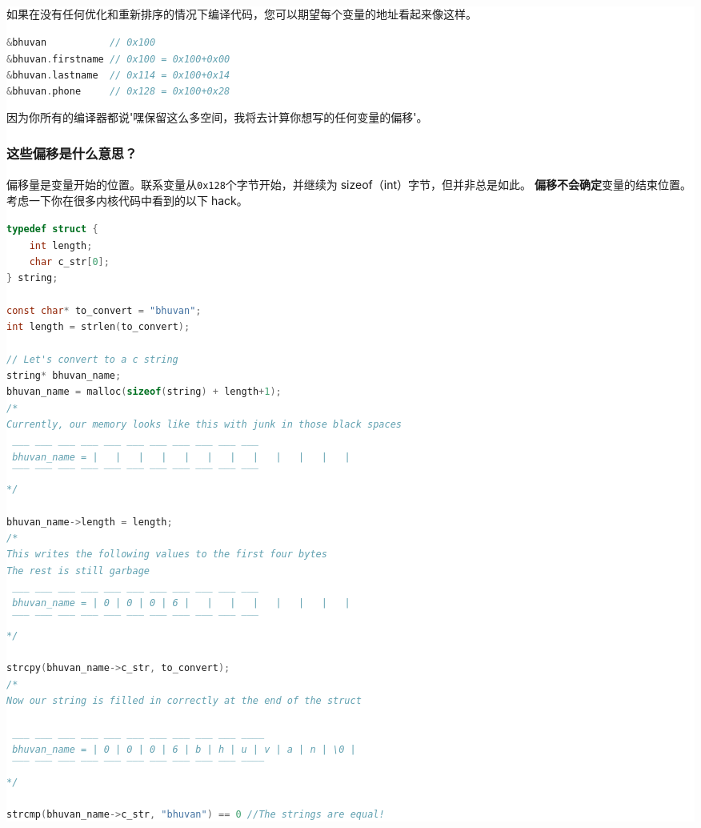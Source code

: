 如果在没有任何优化和重新排序的情况下编译代码，您可以期望每个变量的地址看起来像这样。

```c
&bhuvan           // 0x100
&bhuvan.firstname // 0x100 = 0x100+0x00
&bhuvan.lastname  // 0x114 = 0x100+0x14
&bhuvan.phone     // 0x128 = 0x100+0x28
```

因为你所有的编译器都说'嘿保留这么多空间，我将去计算你想写的任何变量的偏移'。

### 这些偏移是什么意思？

偏移量是变量开始的位置。联系变量从`0x128`个字节开始，并继续为 sizeof（int）字节，但并非总是如此。 **偏移不会确定**变量的结束位置。考虑一下你在很多内核代码中看到的以下 hack。

```c
typedef struct {
    int length;
    char c_str[0];
} string;

const char* to_convert = "bhuvan";
int length = strlen(to_convert);

// Let's convert to a c string
string* bhuvan_name;
bhuvan_name = malloc(sizeof(string) + length+1);
/*
Currently, our memory looks like this with junk in those black spaces
 ___ ___ ___ ___ ___ ___ ___ ___ ___ ___ ___
 bhuvan_name = |   |   |   |   |   |   |   |   |   |   |   |
 ‾‾‾ ‾‾‾ ‾‾‾ ‾‾‾ ‾‾‾ ‾‾‾ ‾‾‾ ‾‾‾ ‾‾‾ ‾‾‾ ‾‾‾
*/

bhuvan_name->length = length;
/*
This writes the following values to the first four bytes
The rest is still garbage
 ___ ___ ___ ___ ___ ___ ___ ___ ___ ___ ___
 bhuvan_name = | 0 | 0 | 0 | 6 |   |   |   |   |   |   |   |
 ‾‾‾ ‾‾‾ ‾‾‾ ‾‾‾ ‾‾‾ ‾‾‾ ‾‾‾ ‾‾‾ ‾‾‾ ‾‾‾ ‾‾‾
*/

strcpy(bhuvan_name->c_str, to_convert);
/*
Now our string is filled in correctly at the end of the struct

 ___ ___ ___ ___ ___ ___ ___ ___ ___ ___ ____
 bhuvan_name = | 0 | 0 | 0 | 6 | b | h | u | v | a | n | \0 |
 ‾‾‾ ‾‾‾ ‾‾‾ ‾‾‾ ‾‾‾ ‾‾‾ ‾‾‾ ‾‾‾ ‾‾‾ ‾‾‾ ‾‾‾‾
*/

strcmp(bhuvan_name->c_str, "bhuvan") == 0 //The strings are equal!
```
